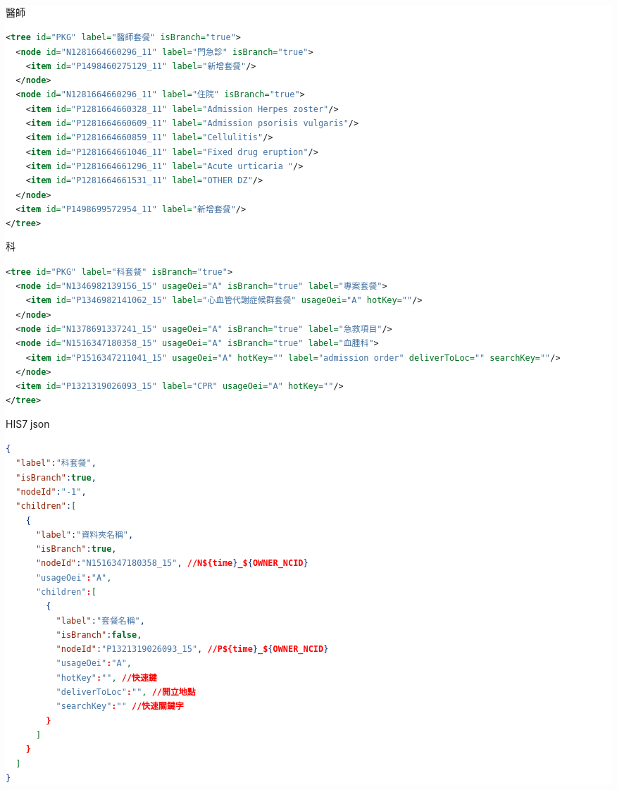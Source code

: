醫師

```xml
<tree id="PKG" label="醫師套餐" isBranch="true">
  <node id="N1281664660296_11" label="門急診" isBranch="true">
    <item id="P1498460275129_11" label="新增套餐"/>
  </node>
  <node id="N1281664660296_11" label="住院" isBranch="true">
    <item id="P1281664660328_11" label="Admission Herpes zoster"/>
    <item id="P1281664660609_11" label="Admission psorisis vulgaris"/>
    <item id="P1281664660859_11" label="Cellulitis"/>
    <item id="P1281664661046_11" label="Fixed drug eruption"/>
    <item id="P1281664661296_11" label="Acute urticaria "/>
    <item id="P1281664661531_11" label="OTHER DZ"/>
  </node>
  <item id="P1498699572954_11" label="新增套餐"/>
</tree>
```

科

```xml
<tree id="PKG" label="科套餐" isBranch="true">
  <node id="N1346982139156_15" usageOei="A" isBranch="true" label="專案套餐">
    <item id="P1346982141062_15" label="心血管代謝症候群套餐" usageOei="A" hotKey=""/>
  </node>
  <node id="N1378691337241_15" usageOei="A" isBranch="true" label="急救項目"/>
  <node id="N1516347180358_15" usageOei="A" isBranch="true" label="血腫科">
    <item id="P1516347211041_15" usageOei="A" hotKey="" label="admission order" deliverToLoc="" searchKey=""/>
  </node>
  <item id="P1321319026093_15" label="CPR" usageOei="A" hotKey=""/>
</tree>
```

HIS7 json

```json
{
  "label":"科套餐",
  "isBranch":true,
  "nodeId":"-1",
  "children":[
    {
      "label":"資料夾名稱",
      "isBranch":true,
      "nodeId":"N1516347180358_15", //N${time}_${OWNER_NCID}
      "usageOei":"A",
      "children":[
        {
          "label":"套餐名稱",
          "isBranch":false,
          "nodeId":"P1321319026093_15", //P${time}_${OWNER_NCID}
          "usageOei":"A",
          "hotKey":"", //快速鍵
          "deliverToLoc":"", //開立地點
          "searchKey":"" //快速關鍵字
        }
      ]
    }
  ]
}
```
